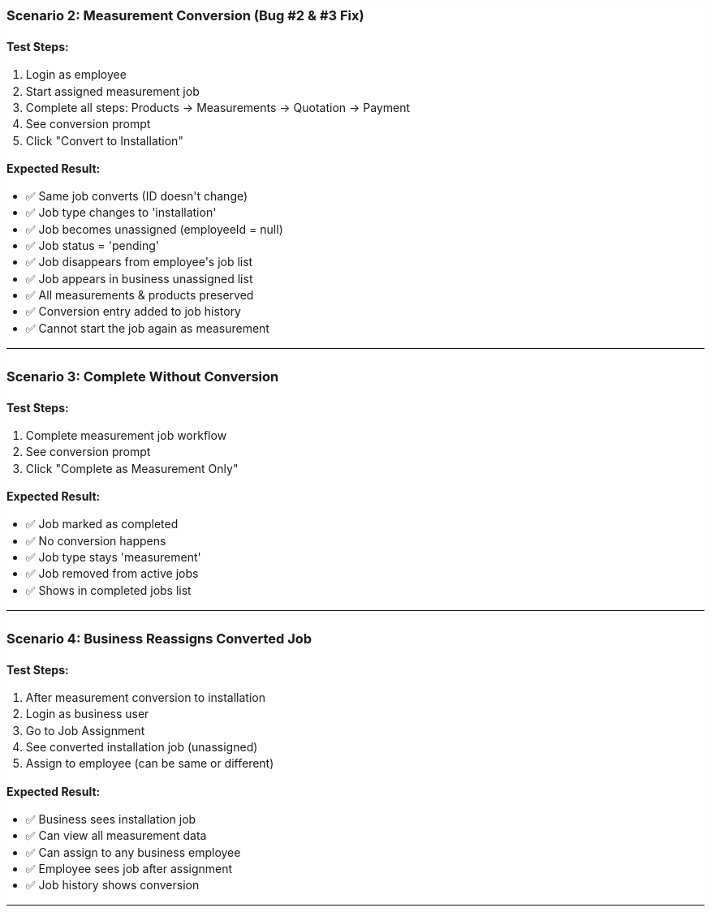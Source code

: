 
### **Scenario 2: Measurement Conversion (Bug #2 & #3 Fix)**

**Test Steps:**
1. Login as employee
2. Start assigned measurement job
3. Complete all steps: Products → Measurements → Quotation → Payment
4. See conversion prompt
5. Click "Convert to Installation"

**Expected Result:**
- ✅ Same job converts (ID doesn't change)
- ✅ Job type changes to 'installation'
- ✅ Job becomes unassigned (employeeId = null)
- ✅ Job status = 'pending'
- ✅ Job disappears from employee's job list
- ✅ Job appears in business unassigned list
- ✅ All measurements & products preserved
- ✅ Conversion entry added to job history
- ✅ Cannot start the job again as measurement

---

### **Scenario 3: Complete Without Conversion**

**Test Steps:**
1. Complete measurement job workflow
2. See conversion prompt
3. Click "Complete as Measurement Only"

**Expected Result:**
- ✅ Job marked as completed
- ✅ No conversion happens
- ✅ Job type stays 'measurement'
- ✅ Job removed from active jobs
- ✅ Shows in completed jobs list

---

### **Scenario 4: Business Reassigns Converted Job**

**Test Steps:**
1. After measurement conversion to installation
2. Login as business user
3. Go to Job Assignment
4. See converted installation job (unassigned)
5. Assign to employee (can be same or different)

**Expected Result:**
- ✅ Business sees installation job
- ✅ Can view all measurement data
- ✅ Can assign to any business employee
- ✅ Employee sees job after assignment
- ✅ Job history shows conversion

---